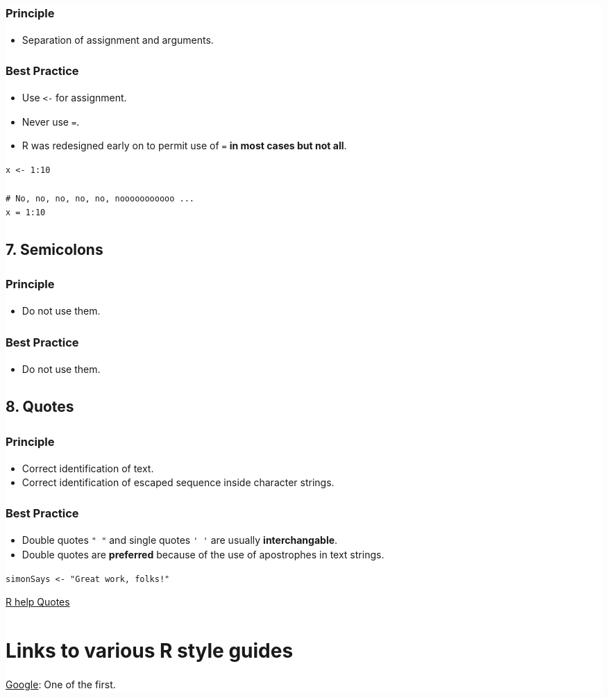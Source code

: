 ### Principle

- Separation of assignment and arguments.

### Best Practice

- Use ``` <- ``` for assignment.

- Never use ``` = ```.

- R was redesigned early on to permit use of ```=``` **in most cases but not all**.

```
x <- 1:10

# No, no, no, no, no, nooooooooooo ...
x = 1:10
```


## 7. Semicolons

### Principle

- Do not use them.

### Best Practice

- Do not use them.


## 8. Quotes

### Principle

- Correct identification of text.
- Correct identification of escaped sequence inside character strings.

### Best Practice

- Double quotes ``` " " ``` and single quotes ``` ' ' ``` are usually **interchangable**.
- Double quotes are **preferred** because of the use of apostrophes in text strings.

```
simonSays <- "Great work, folks!"
```

[R help Quotes](https://stat.ethz.ch/R-manual/R-devel/library/base/html/Quotes.html)



    
# Links to various R style guides

[Google](https://google.github.io/styleguide/Rguide.xml): One of the first.
